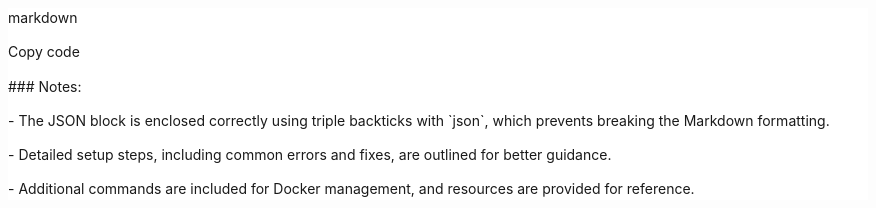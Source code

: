 markdown

Copy code

\### Notes:

\- The JSON block is enclosed correctly using triple backticks with
\`json\`, which prevents breaking the Markdown formatting.

\- Detailed setup steps, including common errors and fixes, are outlined
for better guidance.

\- Additional commands are included for Docker management, and resources
are provided for reference.